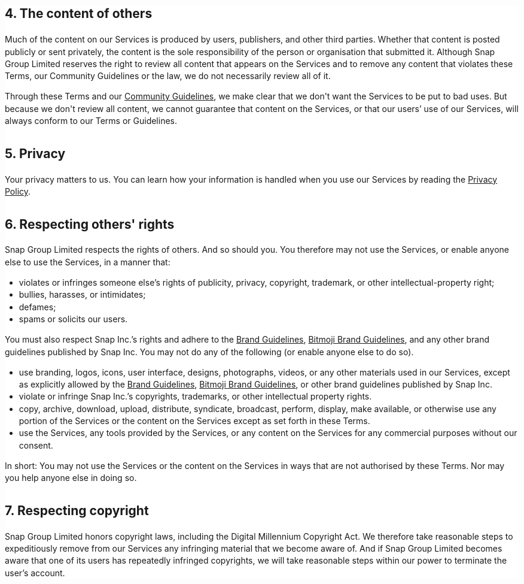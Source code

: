 4\. The content of others
-------------------------

Much of the content on our Services is produced by users, publishers, and other third parties. Whether that content is posted publicly or sent privately, the content is the sole responsibility of the person or organisation that submitted it. Although Snap Group Limited reserves the right to review all content that appears on the Services and to remove any content that violates these Terms, our Community Guidelines or the law, we do not necessarily review all of it.

Through these Terms and our [Community Guidelines](/en-US/community-guidelines), we make clear that we don't want the Services to be put to bad uses. But because we don't review all content, we cannot guarantee that content on the Services, or that our users’ use of our Services, will always conform to our Terms or Guidelines.

5\. Privacy
-----------

Your privacy matters to us. You can learn how your information is handled when you use our Services by reading the [Privacy Policy](/en-US/privacy/privacy-policy/).

6\. Respecting others' rights
-----------------------------

Snap Group Limited respects the rights of others. And so should you. You therefore may not use the Services, or enable anyone else to use the Services, in a manner that:

*   violates or infringes someone else’s rights of publicity, privacy, copyright, trademark, or other intellectual-property right;
*   bullies, harasses, or intimidates;
*   defames;
*   spams or solicits our users.

You must also respect Snap Inc.’s rights and adhere to the [Brand Guidelines](https://www.snap.com/brand-guidelines/), [Bitmoji Brand Guidelines](https://www.bitmoji.com/bitmoji_brand_guidelines.pdf), and any other brand guidelines published by Snap Inc. You may not do any of the following (or enable anyone else to do so).

*   use branding, logos, icons, user interface, designs, photographs, videos, or any other materials used in our Services, except as explicitly allowed by the [Brand Guidelines](https://www.snap.com/brand-guidelines/), [Bitmoji Brand Guidelines](https://www.bitmoji.com/bitmoji_brand_guidelines.pdf), or other brand guidelines published by Snap Inc.
*   violate or infringe Snap Inc.’s copyrights, trademarks, or other intellectual property rights.
*   copy, archive, download, upload, distribute, syndicate, broadcast, perform, display, make available, or otherwise use any portion of the Services or the content on the Services except as set forth in these Terms.
*   use the Services, any tools provided by the Services, or any content on the Services for any commercial purposes without our consent.

In short: You may not use the Services or the content on the Services in ways that are not authorised by these Terms. Nor may you help anyone else in doing so.

7\. Respecting copyright
------------------------

Snap Group Limited honors copyright laws, including the Digital Millennium Copyright Act. We therefore take reasonable steps to expeditiously remove from our Services any infringing material that we become aware of. And if Snap Group Limited becomes aware that one of its users has repeatedly infringed copyrights, we will take reasonable steps within our power to terminate the user’s account.
